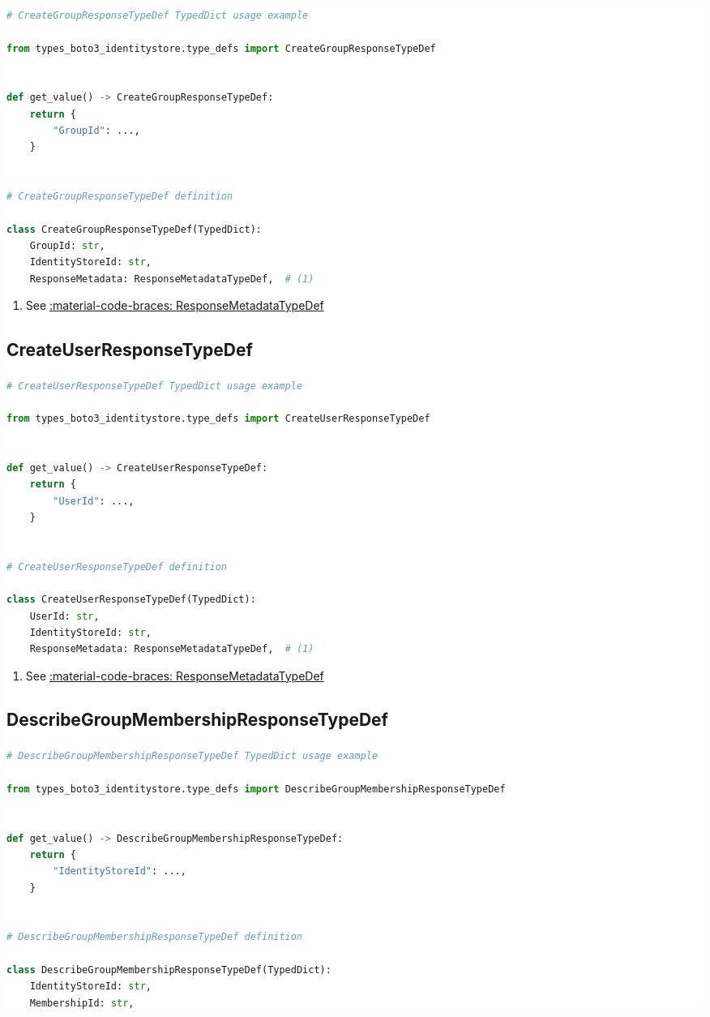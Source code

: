```python
# CreateGroupResponseTypeDef TypedDict usage example

from types_boto3_identitystore.type_defs import CreateGroupResponseTypeDef


def get_value() -> CreateGroupResponseTypeDef:
    return {
        "GroupId": ...,
    }


# CreateGroupResponseTypeDef definition

class CreateGroupResponseTypeDef(TypedDict):
    GroupId: str,
    IdentityStoreId: str,
    ResponseMetadata: ResponseMetadataTypeDef,  # (1)
```

1. See [:material-code-braces: ResponseMetadataTypeDef](./type_defs.md#responsemetadatatypedef)

## CreateUserResponseTypeDef

```python
# CreateUserResponseTypeDef TypedDict usage example

from types_boto3_identitystore.type_defs import CreateUserResponseTypeDef


def get_value() -> CreateUserResponseTypeDef:
    return {
        "UserId": ...,
    }


# CreateUserResponseTypeDef definition

class CreateUserResponseTypeDef(TypedDict):
    UserId: str,
    IdentityStoreId: str,
    ResponseMetadata: ResponseMetadataTypeDef,  # (1)
```

1. See [:material-code-braces: ResponseMetadataTypeDef](./type_defs.md#responsemetadatatypedef)

## DescribeGroupMembershipResponseTypeDef

```python
# DescribeGroupMembershipResponseTypeDef TypedDict usage example

from types_boto3_identitystore.type_defs import DescribeGroupMembershipResponseTypeDef


def get_value() -> DescribeGroupMembershipResponseTypeDef:
    return {
        "IdentityStoreId": ...,
    }


# DescribeGroupMembershipResponseTypeDef definition

class DescribeGroupMembershipResponseTypeDef(TypedDict):
    IdentityStoreId: str,
    MembershipId: str,
```